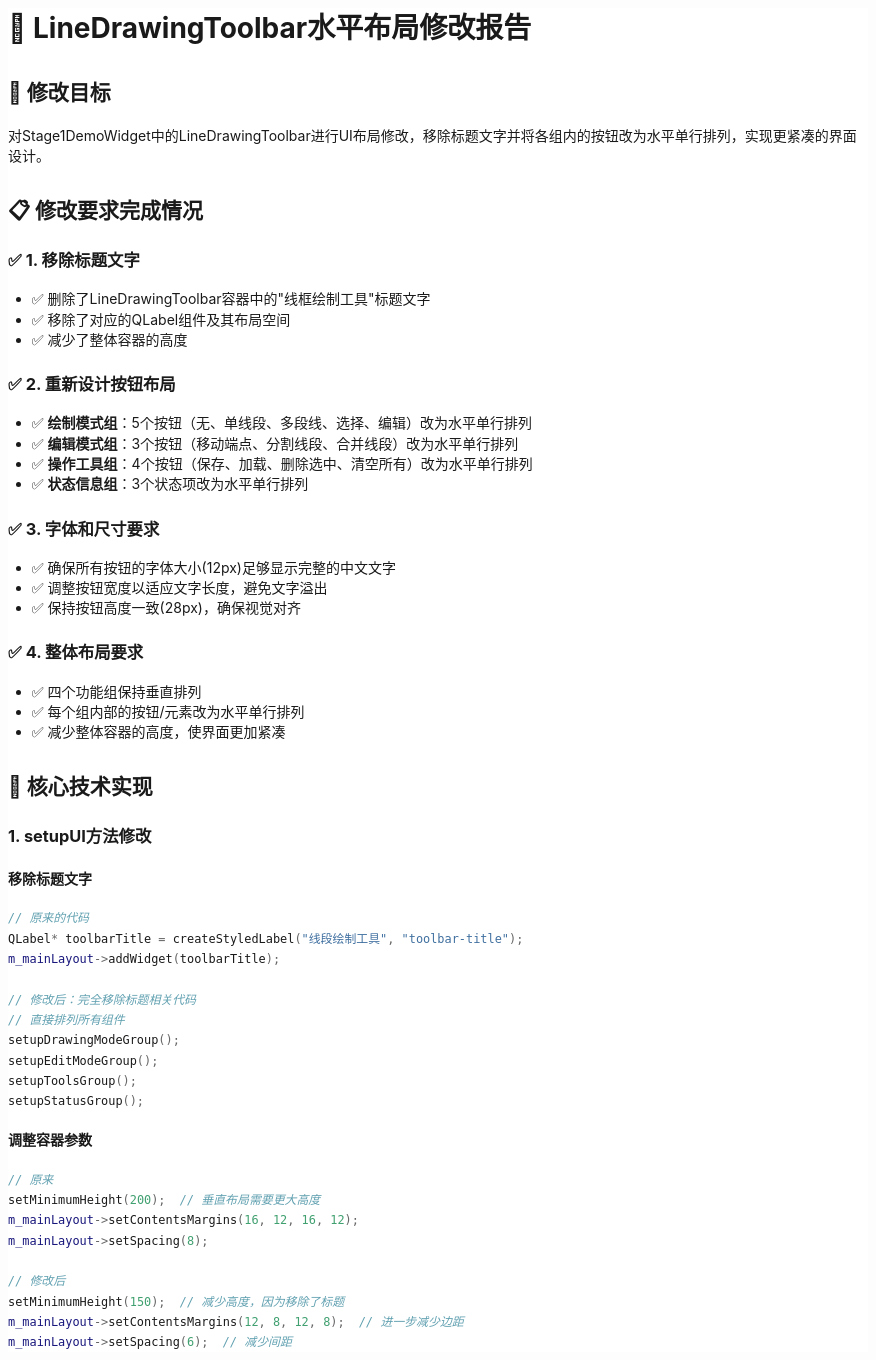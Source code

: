 # 🎨 LineDrawingToolbar水平布局修改报告

## 🎯 修改目标

对Stage1DemoWidget中的LineDrawingToolbar进行UI布局修改，移除标题文字并将各组内的按钮改为水平单行排列，实现更紧凑的界面设计。

## 📋 修改要求完成情况

### ✅ **1. 移除标题文字**
- ✅ 删除了LineDrawingToolbar容器中的"线框绘制工具"标题文字
- ✅ 移除了对应的QLabel组件及其布局空间
- ✅ 减少了整体容器的高度

### ✅ **2. 重新设计按钮布局**
- ✅ **绘制模式组**：5个按钮（无、单线段、多段线、选择、编辑）改为水平单行排列
- ✅ **编辑模式组**：3个按钮（移动端点、分割线段、合并线段）改为水平单行排列
- ✅ **操作工具组**：4个按钮（保存、加载、删除选中、清空所有）改为水平单行排列
- ✅ **状态信息组**：3个状态项改为水平单行排列

### ✅ **3. 字体和尺寸要求**
- ✅ 确保所有按钮的字体大小(12px)足够显示完整的中文文字
- ✅ 调整按钮宽度以适应文字长度，避免文字溢出
- ✅ 保持按钮高度一致(28px)，确保视觉对齐

### ✅ **4. 整体布局要求**
- ✅ 四个功能组保持垂直排列
- ✅ 每个组内部的按钮/元素改为水平单行排列
- ✅ 减少整体容器的高度，使界面更加紧凑

## 🔧 核心技术实现

### **1. setupUI方法修改**

#### **移除标题文字**
```cpp
// 原来的代码
QLabel* toolbarTitle = createStyledLabel("线段绘制工具", "toolbar-title");
m_mainLayout->addWidget(toolbarTitle);

// 修改后：完全移除标题相关代码
// 直接排列所有组件
setupDrawingModeGroup();
setupEditModeGroup();
setupToolsGroup();
setupStatusGroup();
```

#### **调整容器参数**
```cpp
// 原来
setMinimumHeight(200);  // 垂直布局需要更大高度
m_mainLayout->setContentsMargins(16, 12, 16, 12);
m_mainLayout->setSpacing(8);

// 修改后
setMinimumHeight(150);  // 减少高度，因为移除了标题
m_mainLayout->setContentsMargins(12, 8, 12, 8);  // 进一步减少边距
m_mainLayout->setSpacing(6);  // 减少间距
```
